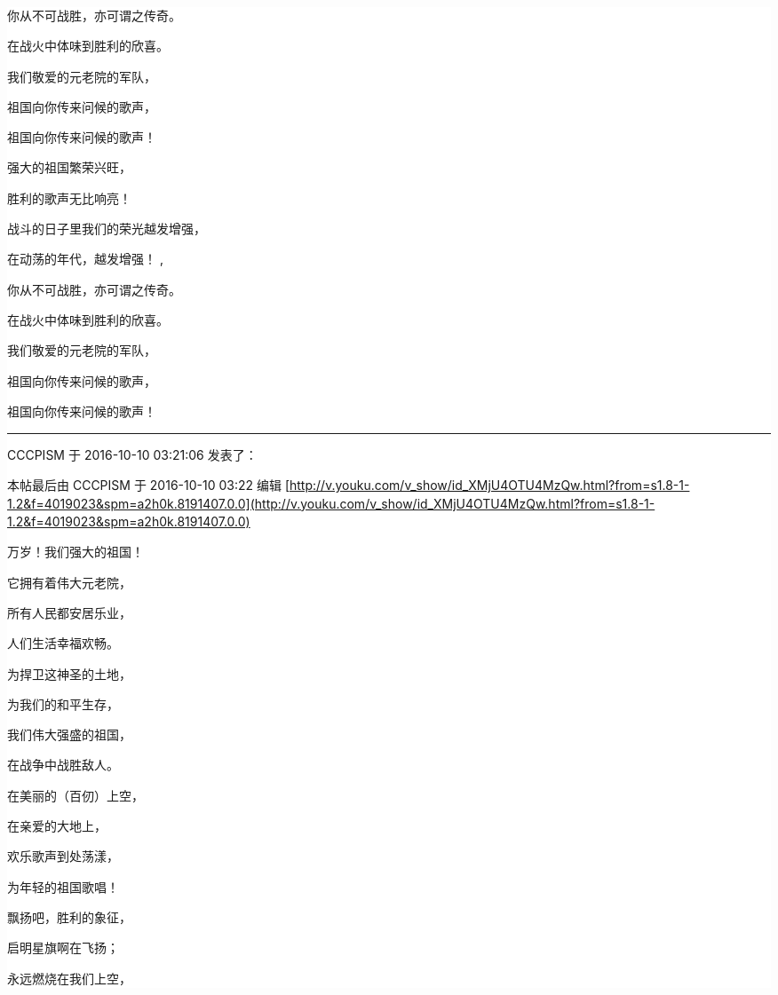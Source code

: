 你从不可战胜，亦可谓之传奇。

在战火中体味到胜利的欣喜。

我们敬爱的元老院的军队，

祖国向你传来问候的歌声，

祖国向你传来问候的歌声！

强大的祖国繁荣兴旺，

胜利的歌声无比响亮！

战斗的日子里我们的荣光越发增强，

在动荡的年代，越发增强！ ,

你从不可战胜，亦可谓之传奇。

在战火中体味到胜利的欣喜。

我们敬爱的元老院的军队，

祖国向你传来问候的歌声，

祖国向你传来问候的歌声！

---

CCCPISM 于 2016-10-10 03:21:06 发表了：

本帖最后由 CCCPISM 于 2016-10-10 03:22 编辑 [http://v.youku.com/v_show/id_XMjU4OTU4MzQw.html?from=s1.8-1-1.2&f=4019023&spm=a2h0k.8191407.0.0](http://v.youku.com/v_show/id_XMjU4OTU4MzQw.html?from=s1.8-1-1.2&f=4019023&spm=a2h0k.8191407.0.0)

万岁！我们强大的祖国！

它拥有着伟大元老院，

所有人民都安居乐业，

人们生活幸福欢畅。

为捍卫这神圣的土地，

为我们的和平生存，

我们伟大强盛的祖国，

在战争中战胜敌人。

在美丽的（百仞）上空，

在亲爱的大地上，

欢乐歌声到处荡漾，

为年轻的祖国歌唱！

飘扬吧，胜利的象征，

启明星旗啊在飞扬；

永远燃烧在我们上空，
